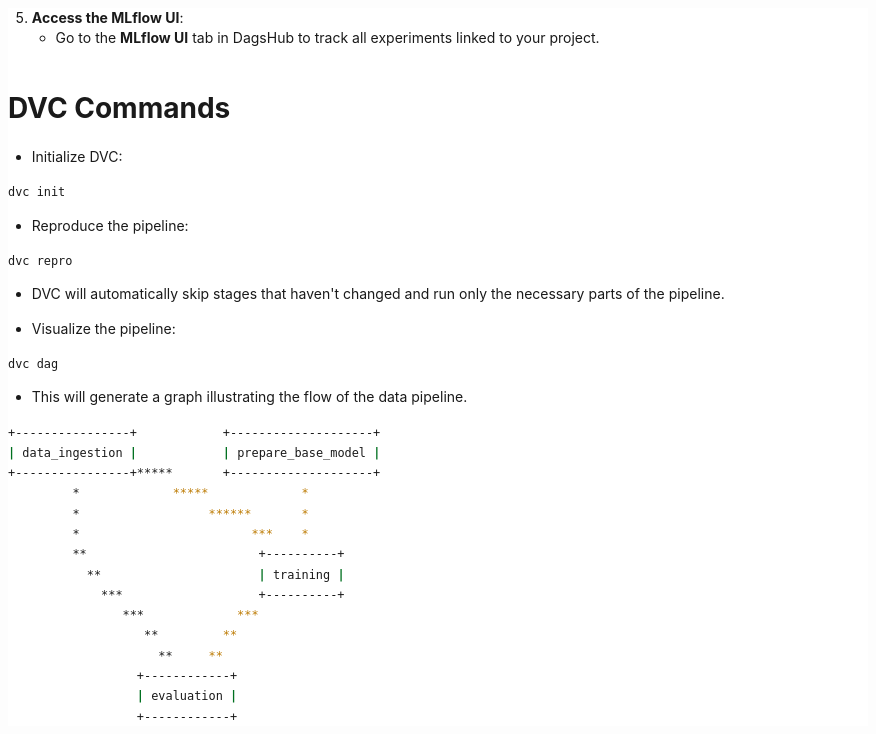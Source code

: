 5. **Access the MLflow UI**:
   - Go to the **MLflow UI** tab in DagsHub to track all experiments linked to your project.



# DVC Commands

* Initialize DVC:

```bash
dvc init
```

* Reproduce the pipeline:

```bash
dvc repro
```

- DVC will automatically skip stages that haven't changed and run only the necessary parts of the pipeline.

* Visualize the pipeline:

```bash
dvc dag
```

- This will generate a graph illustrating the flow of the data pipeline.

```bash
+----------------+            +--------------------+ 
| data_ingestion |            | prepare_base_model | 
+----------------+*****       +--------------------+ 
         *             *****             *
         *                  ******       *
         *                        ***    *
         **                        +----------+      
           **                      | training |      
             ***                   +----------+      
                ***             ***
                   **         **
                     **     **
                  +------------+
                  | evaluation |
                  +------------+
```

